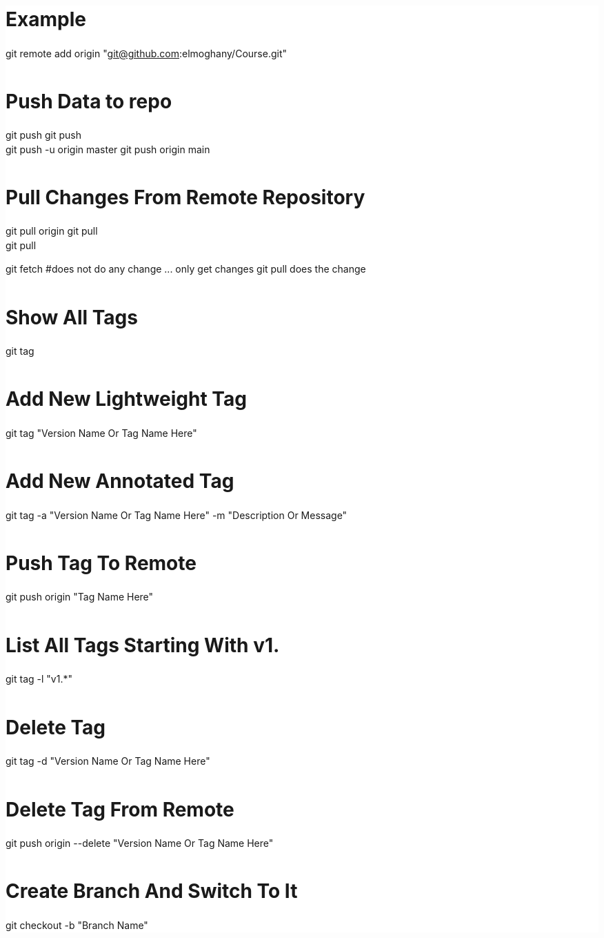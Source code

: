 # Example
git remote add origin "git@github.com:elmoghany/Course.git"

# Push Data to repo
git push
git push <repo> <branch>	
git push -u origin master
git push origin main

# Pull Changes From Remote Repository
git pull origin
git pull	
git pull <repo> <branch>	

git fetch	#does not do any change ... only get changes
git pull does the change

# Show All Tags
git tag

# Add New Lightweight Tag
git tag "Version Name Or Tag Name Here"

# Add New Annotated Tag
git tag -a "Version Name Or Tag Name Here" -m "Description Or Message"

# Push Tag To Remote
git push origin "Tag Name Here"

# List All Tags Starting With v1.
git tag -l "v1.*"

# Delete Tag
git tag -d "Version Name Or Tag Name Here"

# Delete Tag From Remote
git push origin --delete "Version Name Or Tag Name Here"

# Create Branch And Switch To It
git checkout -b "Branch Name"

